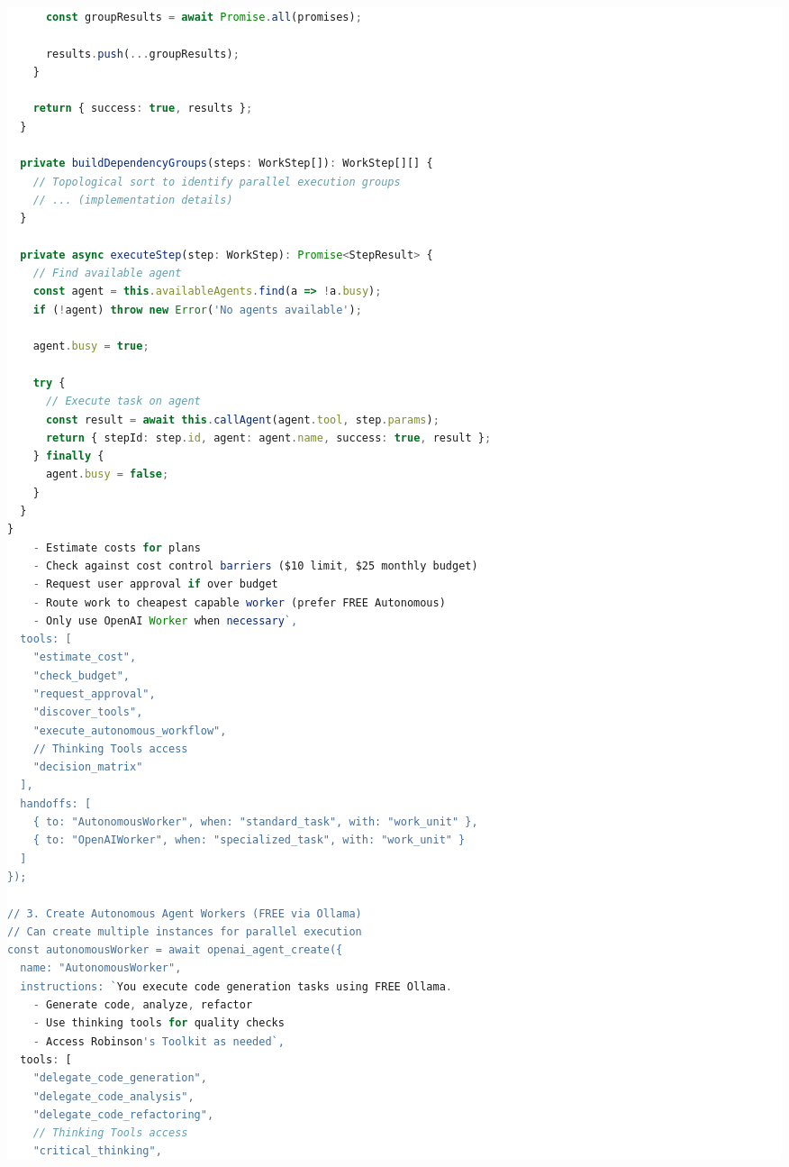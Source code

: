 ```typescript
      const groupResults = await Promise.all(promises);

      results.push(...groupResults);
    }

    return { success: true, results };
  }

  private buildDependencyGroups(steps: WorkStep[]): WorkStep[][] {
    // Topological sort to identify parallel execution groups
    // ... (implementation details)
  }

  private async executeStep(step: WorkStep): Promise<StepResult> {
    // Find available agent
    const agent = this.availableAgents.find(a => !a.busy);
    if (!agent) throw new Error('No agents available');

    agent.busy = true;

    try {
      // Execute task on agent
      const result = await this.callAgent(agent.tool, step.params);
      return { stepId: step.id, agent: agent.name, success: true, result };
    } finally {
      agent.busy = false;
    }
  }
}
    - Estimate costs for plans
    - Check against cost control barriers ($10 limit, $25 monthly budget)
    - Request user approval if over budget
    - Route work to cheapest capable worker (prefer FREE Autonomous)
    - Only use OpenAI Worker when necessary`,
  tools: [
    "estimate_cost",
    "check_budget",
    "request_approval",
    "discover_tools",
    "execute_autonomous_workflow",
    // Thinking Tools access
    "decision_matrix"
  ],
  handoffs: [
    { to: "AutonomousWorker", when: "standard_task", with: "work_unit" },
    { to: "OpenAIWorker", when: "specialized_task", with: "work_unit" }
  ]
});

// 3. Create Autonomous Agent Workers (FREE via Ollama)
// Can create multiple instances for parallel execution
const autonomousWorker = await openai_agent_create({
  name: "AutonomousWorker",
  instructions: `You execute code generation tasks using FREE Ollama.
    - Generate code, analyze, refactor
    - Use thinking tools for quality checks
    - Access Robinson's Toolkit as needed`,
  tools: [
    "delegate_code_generation",
    "delegate_code_analysis",
    "delegate_code_refactoring",
    // Thinking Tools access
    "critical_thinking",
```